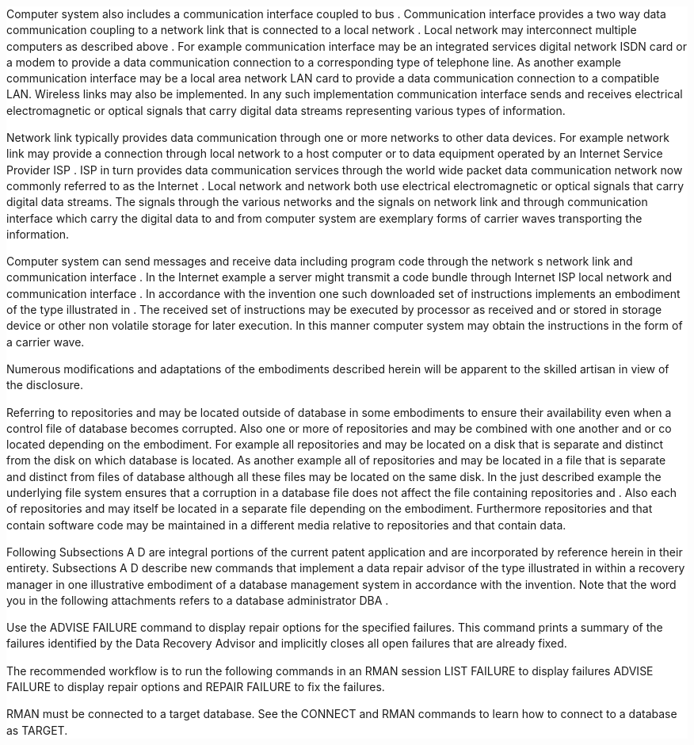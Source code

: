 Computer system also includes a communication interface coupled to bus . Communication interface provides a two way data communication coupling to a network link that is connected to a local network . Local network may interconnect multiple computers as described above . For example communication interface may be an integrated services digital network ISDN card or a modem to provide a data communication connection to a corresponding type of telephone line. As another example communication interface may be a local area network LAN card to provide a data communication connection to a compatible LAN. Wireless links may also be implemented. In any such implementation communication interface sends and receives electrical electromagnetic or optical signals that carry digital data streams representing various types of information.

Network link typically provides data communication through one or more networks to other data devices. For example network link may provide a connection through local network to a host computer or to data equipment operated by an Internet Service Provider ISP . ISP in turn provides data communication services through the world wide packet data communication network now commonly referred to as the Internet . Local network and network both use electrical electromagnetic or optical signals that carry digital data streams. The signals through the various networks and the signals on network link and through communication interface which carry the digital data to and from computer system are exemplary forms of carrier waves transporting the information.

Computer system can send messages and receive data including program code through the network s network link and communication interface . In the Internet example a server might transmit a code bundle through Internet ISP local network and communication interface . In accordance with the invention one such downloaded set of instructions implements an embodiment of the type illustrated in . The received set of instructions may be executed by processor as received and or stored in storage device or other non volatile storage for later execution. In this manner computer system may obtain the instructions in the form of a carrier wave.

Numerous modifications and adaptations of the embodiments described herein will be apparent to the skilled artisan in view of the disclosure.

Referring to repositories and may be located outside of database in some embodiments to ensure their availability even when a control file of database becomes corrupted. Also one or more of repositories and may be combined with one another and or co located depending on the embodiment. For example all repositories and may be located on a disk that is separate and distinct from the disk on which database is located. As another example all of repositories and may be located in a file that is separate and distinct from files of database although all these files may be located on the same disk. In the just described example the underlying file system ensures that a corruption in a database file does not affect the file containing repositories and . Also each of repositories and may itself be located in a separate file depending on the embodiment. Furthermore repositories and that contain software code may be maintained in a different media relative to repositories and that contain data.

Following Subsections A D are integral portions of the current patent application and are incorporated by reference herein in their entirety. Subsections A D describe new commands that implement a data repair advisor of the type illustrated in within a recovery manager in one illustrative embodiment of a database management system in accordance with the invention. Note that the word you in the following attachments refers to a database administrator DBA .

Use the ADVISE FAILURE command to display repair options for the specified failures. This command prints a summary of the failures identified by the Data Recovery Advisor and implicitly closes all open failures that are already fixed.

The recommended workflow is to run the following commands in an RMAN session LIST FAILURE to display failures ADVISE FAILURE to display repair options and REPAIR FAILURE to fix the failures.

RMAN must be connected to a target database. See the CONNECT and RMAN commands to learn how to connect to a database as TARGET.
